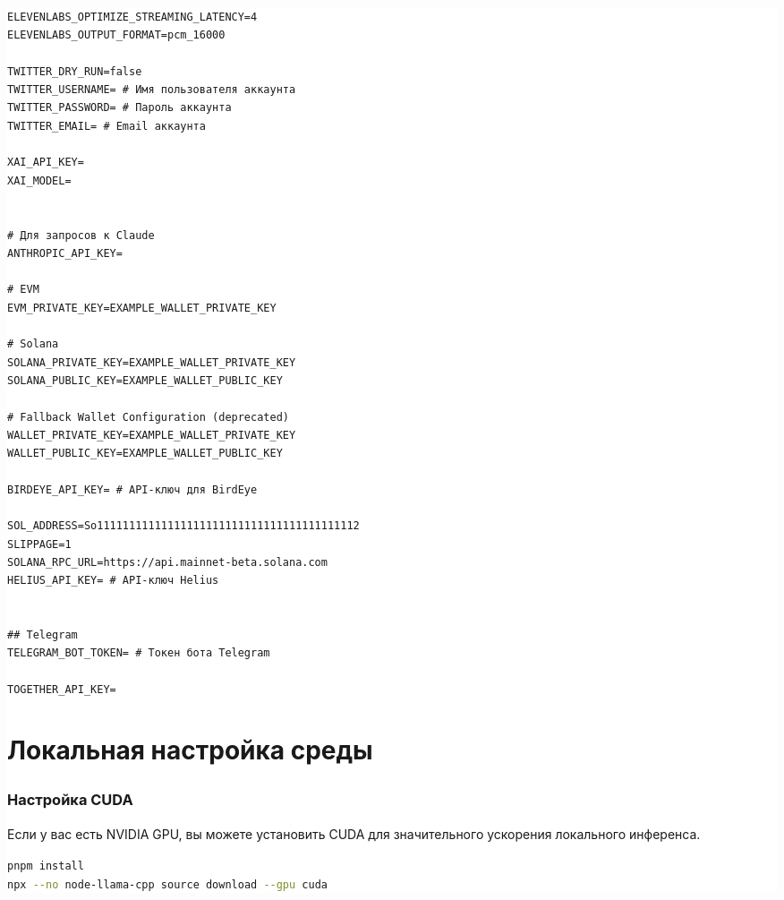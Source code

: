 ```
ELEVENLABS_OPTIMIZE_STREAMING_LATENCY=4
ELEVENLABS_OUTPUT_FORMAT=pcm_16000

TWITTER_DRY_RUN=false
TWITTER_USERNAME= # Имя пользователя аккаунта
TWITTER_PASSWORD= # Пароль аккаунта
TWITTER_EMAIL= # Email аккаунта

XAI_API_KEY=
XAI_MODEL=


# Для запросов к Claude
ANTHROPIC_API_KEY=

# EVM
EVM_PRIVATE_KEY=EXAMPLE_WALLET_PRIVATE_KEY

# Solana
SOLANA_PRIVATE_KEY=EXAMPLE_WALLET_PRIVATE_KEY
SOLANA_PUBLIC_KEY=EXAMPLE_WALLET_PUBLIC_KEY

# Fallback Wallet Configuration (deprecated)
WALLET_PRIVATE_KEY=EXAMPLE_WALLET_PRIVATE_KEY
WALLET_PUBLIC_KEY=EXAMPLE_WALLET_PUBLIC_KEY

BIRDEYE_API_KEY= # API-ключ для BirdEye

SOL_ADDRESS=So11111111111111111111111111111111111111112
SLIPPAGE=1
SOLANA_RPC_URL=https://api.mainnet-beta.solana.com
HELIUS_API_KEY= # API-ключ Helius


## Telegram
TELEGRAM_BOT_TOKEN= # Токен бота Telegram

TOGETHER_API_KEY=

```

# Локальная настройка среды

### Настройка CUDA

Если у вас есть NVIDIA GPU, вы можете установить CUDA для значительного ускорения локального инференса.

```bash
pnpm install
npx --no node-llama-cpp source download --gpu cuda
```
